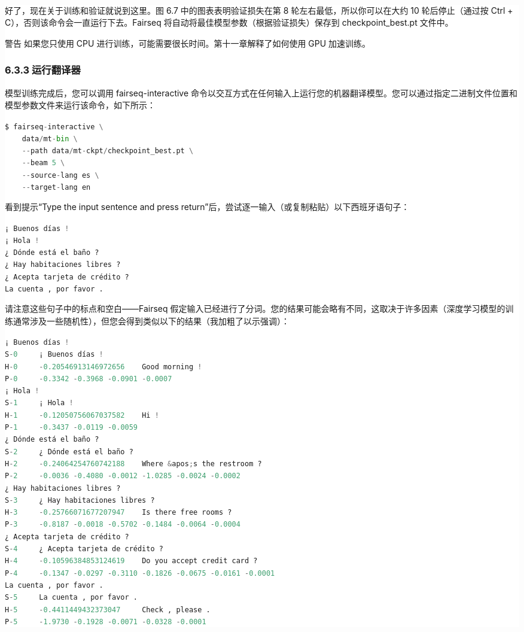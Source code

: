好了，现在关于训练和验证就说到这里。图 6.7 中的图表表明验证损失在第 8 轮左右最低，所以你可以在大约 10 轮后停止（通过按 Ctrl + C），否则该命令会一直运行下去。Fairseq 将自动将最佳模型参数（根据验证损失）保存到 checkpoint_best.pt 文件中。

警告 如果您只使用 CPU 进行训练，可能需要很长时间。第十一章解释了如何使用 GPU 加速训练。

### 6.3.3 运行翻译器

模型训练完成后，您可以调用 fairseq-interactive 命令以交互方式在任何输入上运行您的机器翻译模型。您可以通过指定二进制文件位置和模型参数文件来运行该命令，如下所示：

```py
$ fairseq-interactive \
    data/mt-bin \
    --path data/mt-ckpt/checkpoint_best.pt \
    --beam 5 \
    --source-lang es \
    --target-lang en
```

看到提示“Type the input sentence and press return”后，尝试逐一输入（或复制粘贴）以下西班牙语句子：

```py
¡ Buenos días !
¡ Hola !
¿ Dónde está el baño ?
¿ Hay habitaciones libres ?
¿ Acepta tarjeta de crédito ?
La cuenta , por favor .
```

请注意这些句子中的标点和空白——Fairseq 假定输入已经进行了分词。您的结果可能会略有不同，这取决于许多因素（深度学习模型的训练通常涉及一些随机性），但您会得到类似以下的结果（我加粗了以示强调）：

```py
¡ Buenos días !
S-0     ¡ Buenos días !
H-0     -0.20546913146972656    Good morning !
P-0     -0.3342 -0.3968 -0.0901 -0.0007
¡ Hola !
S-1     ¡ Hola !
H-1     -0.12050756067037582    Hi !
P-1     -0.3437 -0.0119 -0.0059
¿ Dónde está el baño ?
S-2     ¿ Dónde está el baño ?
H-2     -0.24064254760742188    Where &apos;s the restroom ?
P-2     -0.0036 -0.4080 -0.0012 -1.0285 -0.0024 -0.0002
¿ Hay habitaciones libres ?
S-3     ¿ Hay habitaciones libres ?
H-3     -0.25766071677207947    Is there free rooms ?
P-3     -0.8187 -0.0018 -0.5702 -0.1484 -0.0064 -0.0004
¿ Acepta tarjeta de crédito ?
S-4     ¿ Acepta tarjeta de crédito ?
H-4     -0.10596384853124619    Do you accept credit card ?
P-4     -0.1347 -0.0297 -0.3110 -0.1826 -0.0675 -0.0161 -0.0001
La cuenta , por favor .
S-5     La cuenta , por favor .
H-5     -0.4411449432373047     Check , please .
P-5     -1.9730 -0.1928 -0.0071 -0.0328 -0.0001
```
